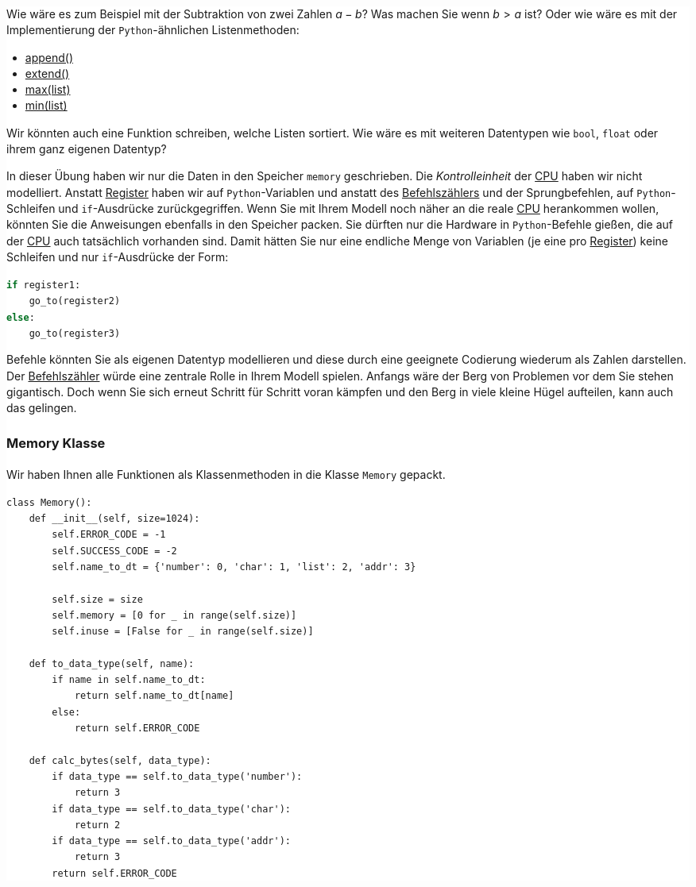 Wie wäre es zum Beispiel mit der Subtraktion von zwei Zahlen $a - b$?
Was machen Sie wenn $b > a$ ist?
Oder wie wäre es mit der Implementierung der ``Python``-ähnlichen Listenmethoden:

+ [append()](https://www.w3schools.com/python/ref_list_append.asp)
+ [extend()](https://www.w3schools.com/python/ref_list_extend.asp)
+ [max(list)](https://www.w3schools.com/python/ref_func_max.asp)
+ [min(list)](https://www.w3schools.com/python/ref_func_min.asp)

Wir könnten auch eine Funktion schreiben, welche Listen sortiert.
Wie wäre es mit weiteren Datentypen wie ``bool``, ``float`` oder ihrem ganz eigenen Datentyp?

In dieser Übung haben wir nur die Daten in den Speicher ``memory`` geschrieben.
Die *Kontrolleinheit* der [CPU](def-cpu) haben wir nicht modelliert.
Anstatt [Register](def-register) haben wir auf ``Python``-Variablen und anstatt des [Befehlszählers](def-program-counter) und der Sprungbefehlen, auf ``Python``-Schleifen und ``if``-Ausdrücke zurückgegriffen.
Wenn Sie mit Ihrem Modell noch näher an die reale [CPU](def-cpu) herankommen wollen, könnten Sie die Anweisungen ebenfalls in den Speicher packen.
Sie dürften nur die Hardware in ``Python``-Befehle gießen, die auf der [CPU](def-cpu) auch tatsächlich vorhanden sind.
Damit hätten Sie nur eine endliche Menge von Variablen (je eine pro [Register](def-register)) keine Schleifen und nur ``if``-Ausdrücke der Form:

```python
if register1:
    go_to(register2)
else:
    go_to(register3)
```

Befehle könnten Sie als eigenen Datentyp modellieren und diese durch eine geeignete Codierung wiederum als Zahlen darstellen.
Der [Befehlszähler](def-program-counter) würde eine zentrale Rolle in Ihrem Modell spielen.
Anfangs wäre der Berg von Problemen vor dem Sie stehen gigantisch.
Doch wenn Sie sich erneut Schritt für Schritt voran kämpfen und den Berg in viele kleine Hügel aufteilen, kann auch das gelingen.

### Memory Klasse

Wir haben Ihnen alle Funktionen als Klassenmethoden in die Klasse ``Memory`` gepackt.

```{code-cell} python3
class Memory():
    def __init__(self, size=1024):
        self.ERROR_CODE = -1
        self.SUCCESS_CODE = -2
        self.name_to_dt = {'number': 0, 'char': 1, 'list': 2, 'addr': 3}

        self.size = size
        self.memory = [0 for _ in range(self.size)]
        self.inuse = [False for _ in range(self.size)]

    def to_data_type(self, name):
        if name in self.name_to_dt:
            return self.name_to_dt[name]
        else:
            return self.ERROR_CODE

    def calc_bytes(self, data_type):
        if data_type == self.to_data_type('number'):
            return 3
        if data_type == self.to_data_type('char'):
            return 2
        if data_type == self.to_data_type('addr'):
            return 3
        return self.ERROR_CODE
```